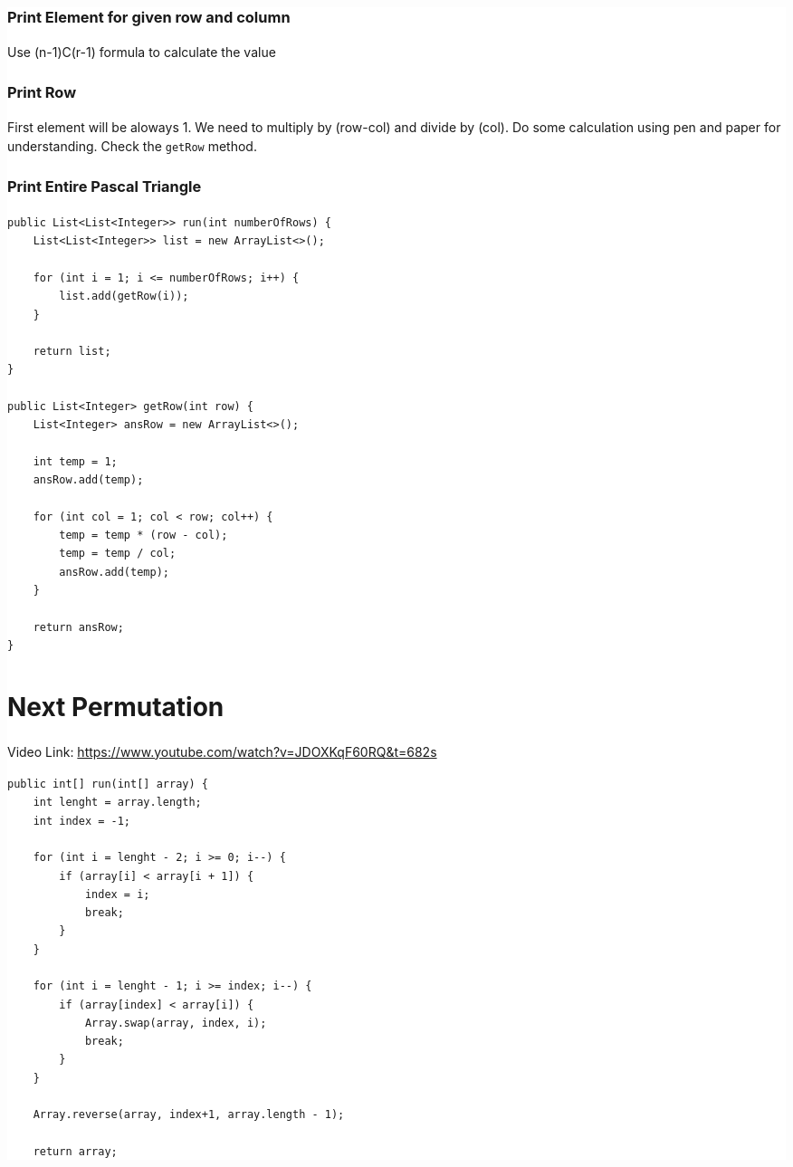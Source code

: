 ### Print Element for given row and column

Use (n-1)C(r-1) formula to calculate the value

### Print Row

First element will be aloways 1. We need to multiply by (row-col) and divide by (col). Do some calculation using pen and paper for understanding. Check the `getRow` method.

### Print Entire Pascal Triangle

```
public List<List<Integer>> run(int numberOfRows) {
    List<List<Integer>> list = new ArrayList<>();

    for (int i = 1; i <= numberOfRows; i++) {
        list.add(getRow(i));
    }

    return list;
}

public List<Integer> getRow(int row) {
    List<Integer> ansRow = new ArrayList<>();

    int temp = 1;
    ansRow.add(temp);

    for (int col = 1; col < row; col++) {
        temp = temp * (row - col);
        temp = temp / col;
        ansRow.add(temp);
    }

    return ansRow;
}
```

# Next Permutation

Video Link: https://www.youtube.com/watch?v=JDOXKqF60RQ&t=682s

```
public int[] run(int[] array) {
    int lenght = array.length;
    int index = -1;

    for (int i = lenght - 2; i >= 0; i--) {
        if (array[i] < array[i + 1]) {
            index = i;
            break;
        }
    }

    for (int i = lenght - 1; i >= index; i--) {
        if (array[index] < array[i]) {
            Array.swap(array, index, i);
            break;
        }
    }

    Array.reverse(array, index+1, array.length - 1);

    return array;
```